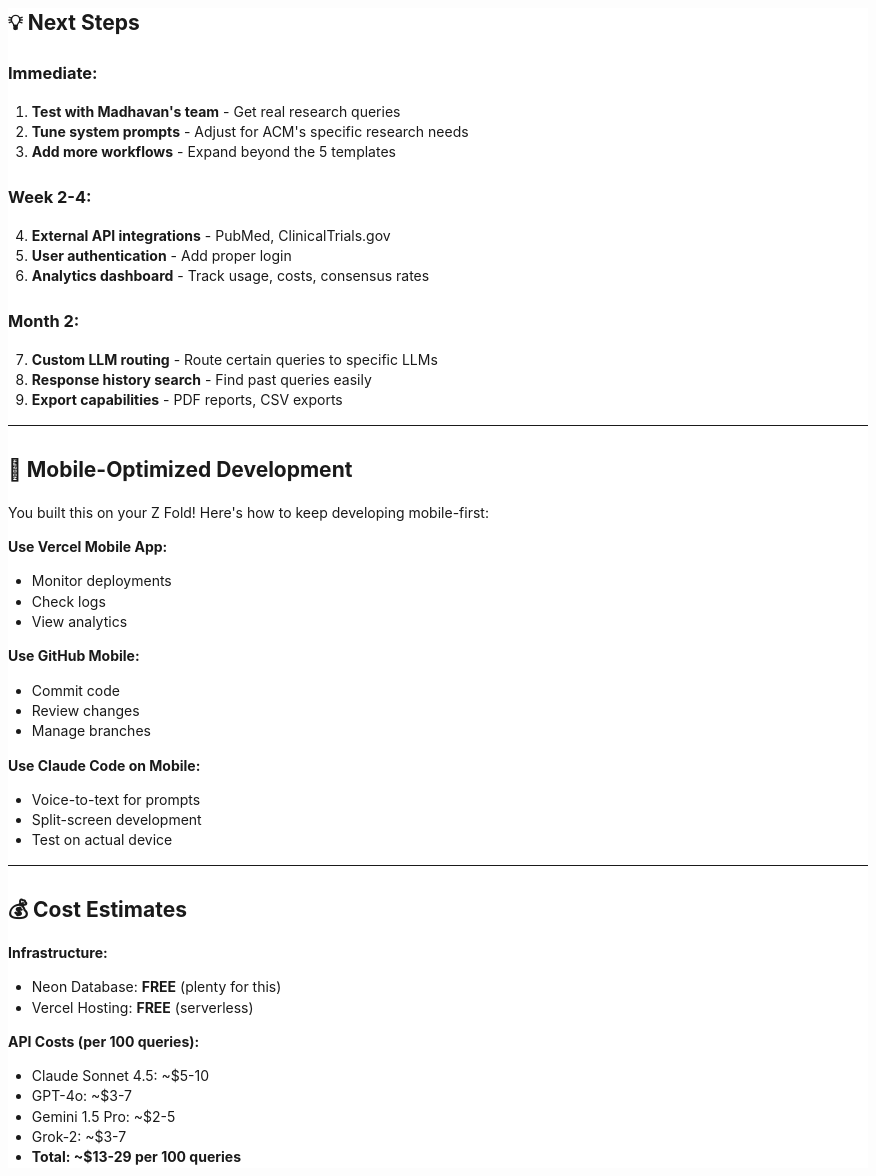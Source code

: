 
## 💡 Next Steps

### Immediate:
1. **Test with Madhavan's team** - Get real research queries
2. **Tune system prompts** - Adjust for ACM's specific research needs
3. **Add more workflows** - Expand beyond the 5 templates

### Week 2-4:
4. **External API integrations** - PubMed, ClinicalTrials.gov
5. **User authentication** - Add proper login
6. **Analytics dashboard** - Track usage, costs, consensus rates

### Month 2:
7. **Custom LLM routing** - Route certain queries to specific LLMs
8. **Response history search** - Find past queries easily
9. **Export capabilities** - PDF reports, CSV exports

---

## 📱 Mobile-Optimized Development

You built this on your Z Fold! Here's how to keep developing mobile-first:

**Use Vercel Mobile App:**
- Monitor deployments
- Check logs
- View analytics

**Use GitHub Mobile:**
- Commit code
- Review changes
- Manage branches

**Use Claude Code on Mobile:**
- Voice-to-text for prompts
- Split-screen development
- Test on actual device

---

## 💰 Cost Estimates

**Infrastructure:**
- Neon Database: **FREE** (plenty for this)
- Vercel Hosting: **FREE** (serverless)

**API Costs (per 100 queries):**
- Claude Sonnet 4.5: ~$5-10
- GPT-4o: ~$3-7
- Gemini 1.5 Pro: ~$2-5
- Grok-2: ~$3-7
- **Total: ~$13-29 per 100 queries**
